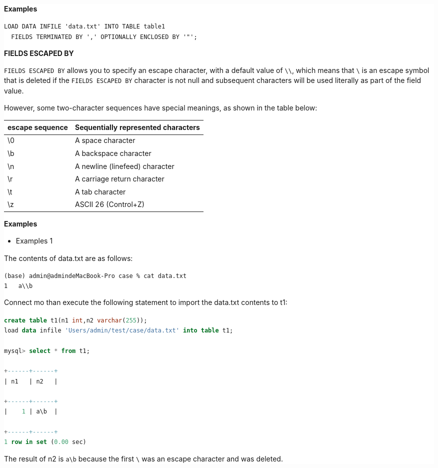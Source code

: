  **Examples**

```
LOAD DATA INFILE 'data.txt' INTO TABLE table1
  FIELDS TERMINATED BY ',' OPTIONALLY ENCLOSED BY '"';
```

**FIELDS ESCAPED BY**

`FIELDS ESCAPED BY` allows you to specify an escape character, with a default value of `\\`, which means that `\` is an escape symbol that is deleted if the `FIELDS ESCAPED BY` character is not null and subsequent characters will be used literally as part of the field value.

However, some two-character sequences have special meanings, as shown in the table below:

|  escape sequence  | Sequentially represented characters     |
|  -------- | -------------------- |
| \0        | A space character |
| \b        | A backspace character |
| \n        | A newline (linefeed) character |
| \r        | A carriage return character |
| \t        | A tab character|
| \z        | ASCII 26 (Control+Z)|

**Examples**

- Examples 1

The contents of data.txt are as follows:

```
(base) admin@admindeMacBook-Pro case % cat data.txt
1	a\\b
```

Connect mo than execute the following statement to import the data.txt contents to t1:

```sql
create table t1(n1 int,n2 varchar(255));
load data infile 'Users/admin/test/case/data.txt' into table t1;

mysql> select * from t1;

+------+------+
| n1   | n2   |

+------+------+
|    1 | a\b  |

+------+------+
1 row in set (0.00 sec)
```

The result of n2 is `a\b` because the first `\` was an escape character and was deleted.
